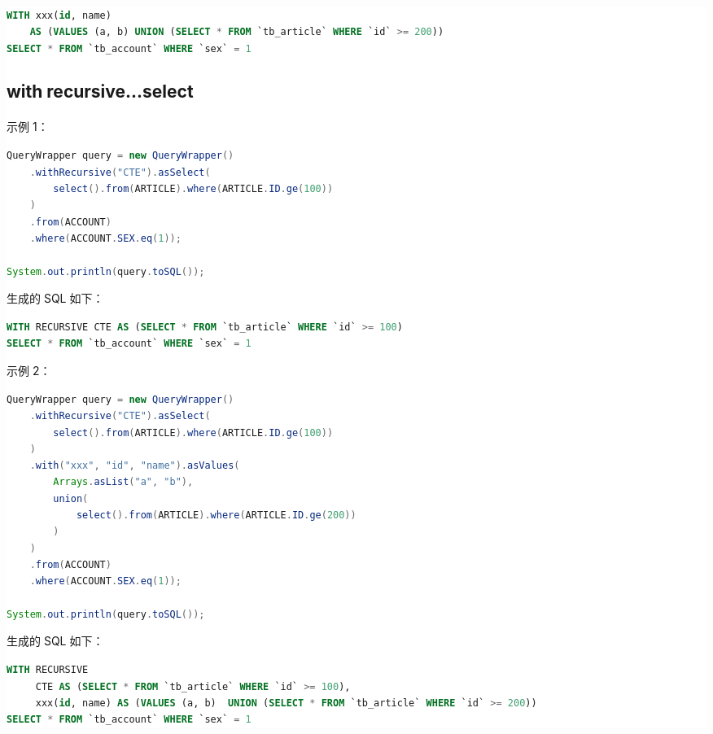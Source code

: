 ```sql
WITH xxx(id, name)
    AS (VALUES (a, b) UNION (SELECT * FROM `tb_article` WHERE `id` >= 200))
SELECT * FROM `tb_account` WHERE `sex` = 1
```




## with recursive...select

示例 1：

```java
QueryWrapper query = new QueryWrapper()
    .withRecursive("CTE").asSelect(
        select().from(ARTICLE).where(ARTICLE.ID.ge(100))
    )
    .from(ACCOUNT)
    .where(ACCOUNT.SEX.eq(1));

System.out.println(query.toSQL());
```

生成的 SQL 如下：

```sql
WITH RECURSIVE CTE AS (SELECT * FROM `tb_article` WHERE `id` >= 100)
SELECT * FROM `tb_account` WHERE `sex` = 1
```


示例 2：

```java
QueryWrapper query = new QueryWrapper()
    .withRecursive("CTE").asSelect(
        select().from(ARTICLE).where(ARTICLE.ID.ge(100))
    )
    .with("xxx", "id", "name").asValues(
        Arrays.asList("a", "b"),
        union(
            select().from(ARTICLE).where(ARTICLE.ID.ge(200))
        )
    )
    .from(ACCOUNT)
    .where(ACCOUNT.SEX.eq(1));

System.out.println(query.toSQL());
```

生成的 SQL 如下：

```sql
WITH RECURSIVE
     CTE AS (SELECT * FROM `tb_article` WHERE `id` >= 100),
     xxx(id, name) AS (VALUES (a, b)  UNION (SELECT * FROM `tb_article` WHERE `id` >= 200))
SELECT * FROM `tb_account` WHERE `sex` = 1
```
